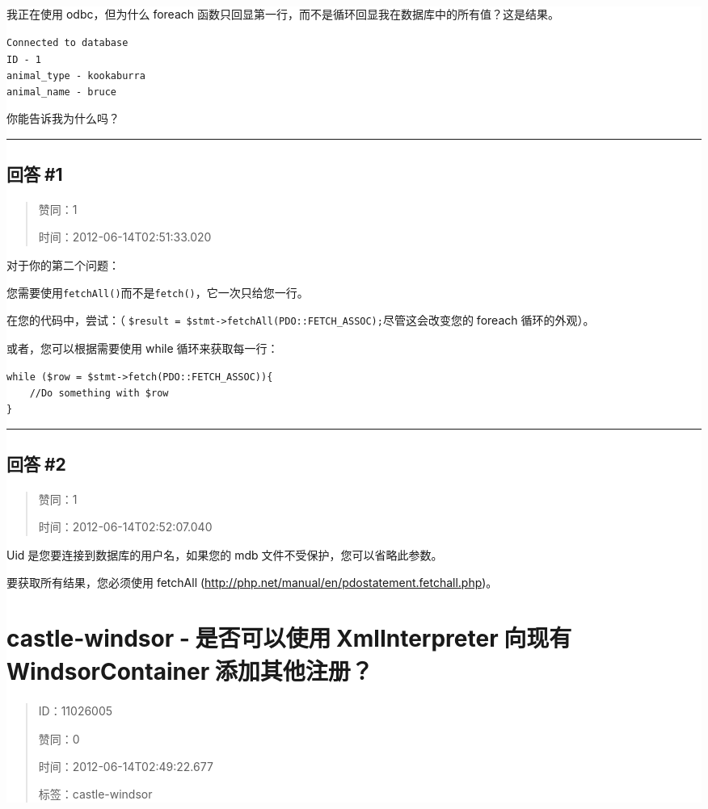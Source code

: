 我正在使用 odbc，但为什么 foreach 函数只回显第一行，而不是循环回显我在数据库中的所有值？这是结果。

```
Connected to database
ID - 1
animal_type - kookaburra
animal_name - bruce 
```

你能告诉我为什么吗？

* * *

## 回答 #1

> 赞同：1
> 
> 时间：2012-06-14T02:51:33.020

对于你的第二个问题：

您需要使用`fetchAll()`而不是`fetch()`，它一次只给您一行。

在您的代码中，尝试：（ `$result = $stmt->fetchAll(PDO::FETCH_ASSOC);`尽管这会改变您的 foreach 循环的外观）。

或者，您可以根据需要使用 while 循环来获取每一行：

```
while ($row = $stmt->fetch(PDO::FETCH_ASSOC)){
    //Do something with $row
} 
```

* * *

## 回答 #2

> 赞同：1
> 
> 时间：2012-06-14T02:52:07.040

Uid 是您要连接到数据库的用户名，如果您的 mdb 文件不受保护，您可以省略此参数。

要获取所有结果，您必须使用 fetchAll (http://php.net/manual/en/pdostatement.fetchall.php)。

# castle-windsor - 是否可以使用 XmlInterpreter 向现有 WindsorContainer 添加其他注册？

> ID：11026005
> 
> 赞同：0
> 
> 时间：2012-06-14T02:49:22.677
> 
> 标签：castle-windsor
